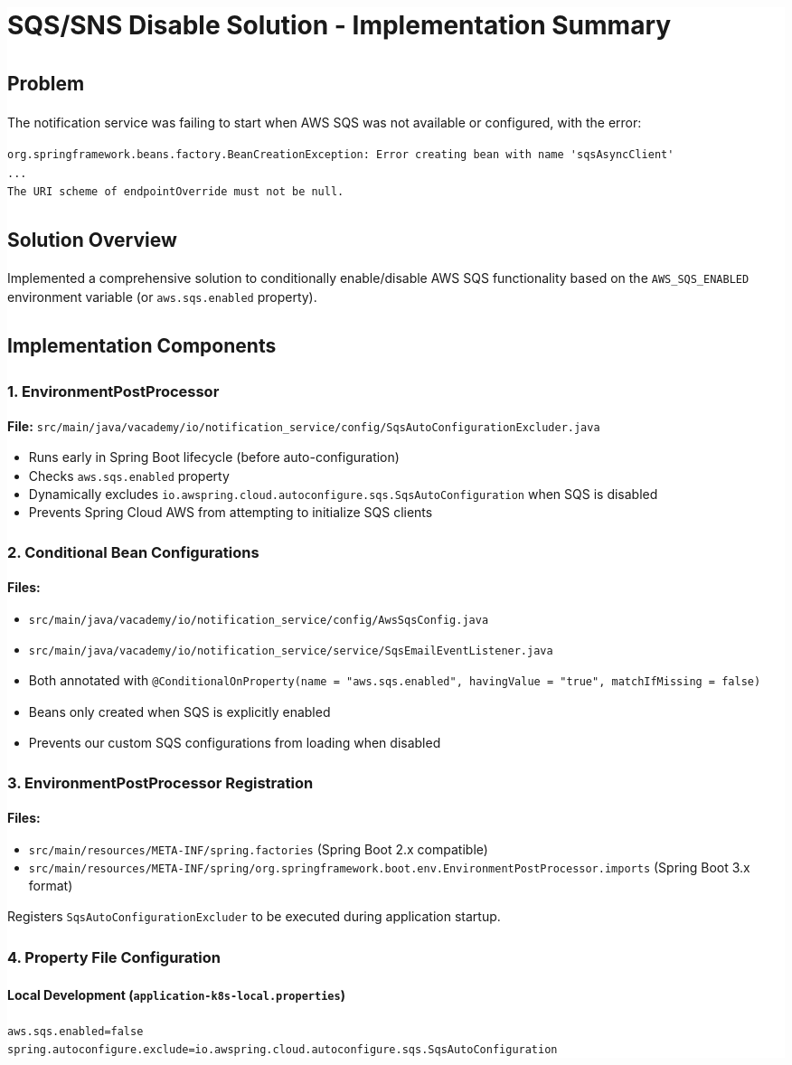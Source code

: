 # SQS/SNS Disable Solution - Implementation Summary

## Problem
The notification service was failing to start when AWS SQS was not available or configured, with the error:
```
org.springframework.beans.factory.BeanCreationException: Error creating bean with name 'sqsAsyncClient'
...
The URI scheme of endpointOverride must not be null.
```

## Solution Overview
Implemented a comprehensive solution to conditionally enable/disable AWS SQS functionality based on the `AWS_SQS_ENABLED` environment variable (or `aws.sqs.enabled` property).

## Implementation Components

### 1. EnvironmentPostProcessor
**File:** `src/main/java/vacademy/io/notification_service/config/SqsAutoConfigurationExcluder.java`

- Runs early in Spring Boot lifecycle (before auto-configuration)
- Checks `aws.sqs.enabled` property
- Dynamically excludes `io.awspring.cloud.autoconfigure.sqs.SqsAutoConfiguration` when SQS is disabled
- Prevents Spring Cloud AWS from attempting to initialize SQS clients

### 2. Conditional Bean Configurations
**Files:**
- `src/main/java/vacademy/io/notification_service/config/AwsSqsConfig.java`
- `src/main/java/vacademy/io/notification_service/service/SqsEmailEventListener.java`

- Both annotated with `@ConditionalOnProperty(name = "aws.sqs.enabled", havingValue = "true", matchIfMissing = false)`
- Beans only created when SQS is explicitly enabled
- Prevents our custom SQS configurations from loading when disabled

### 3. EnvironmentPostProcessor Registration
**Files:**
- `src/main/resources/META-INF/spring.factories` (Spring Boot 2.x compatible)
- `src/main/resources/META-INF/spring/org.springframework.boot.env.EnvironmentPostProcessor.imports` (Spring Boot 3.x format)

Registers `SqsAutoConfigurationExcluder` to be executed during application startup.

### 4. Property File Configuration

#### Local Development (`application-k8s-local.properties`)
```properties
aws.sqs.enabled=false
spring.autoconfigure.exclude=io.awspring.cloud.autoconfigure.sqs.SqsAutoConfiguration
```
